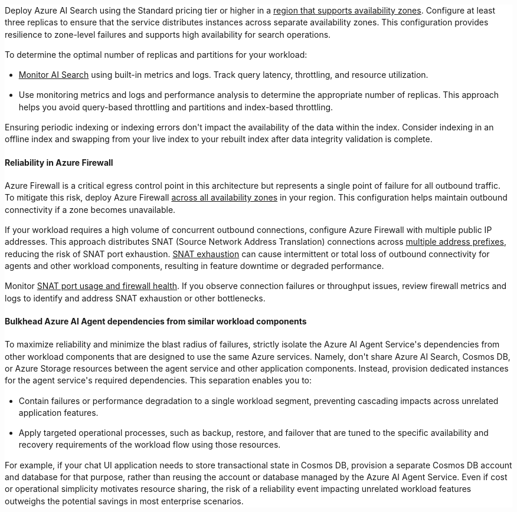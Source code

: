 Deploy Azure AI Search using the Standard pricing tier or higher in a [region that supports availability zones](/azure/search/search-reliability#prerequisites). Configure at least three replicas to ensure that the service distributes instances across separate availability zones. This configuration provides resilience to zone-level failures and supports high availability for search operations.

To determine the optimal number of replicas and partitions for your workload:

- [Monitor AI Search](/azure/search/monitor-azure-cognitive-search) using built-in metrics and logs. Track query latency, throttling, and resource utilization.

- Use monitoring metrics and logs and performance analysis to determine the appropriate number of replicas. This approach helps you avoid query-based throttling and partitions and index-based throttling.

Ensuring periodic indexing or indexing errors don't impact the availability of the data within the index. Consider indexing in an offline index and swapping from your live index to your rebuilt index after data integrity validation is complete.

#### Reliability in Azure Firewall

Azure Firewall is a critical egress control point in this architecture but represents a single point of failure for all outbound traffic. To mitigate this risk, deploy Azure Firewall [across all availability zones](/azure/firewall/basic-features#built-in-high-availability) in your region. This configuration helps maintain outbound connectivity if a zone becomes unavailable.

If your workload requires a high volume of concurrent outbound connections, configure Azure Firewall with multiple public IP addresses. This approach distributes SNAT (Source Network Address Translation) connections across [multiple address prefixes](/azure/virtual-network/ip-services/public-ip-address-prefix), reducing the risk of SNAT port exhaustion. [SNAT exhaustion](/azure/firewall/firewall-best-practices#recommendations) can cause intermittent or total loss of outbound connectivity for agents and other workload components, resulting in feature downtime or degraded performance.

Monitor [SNAT port usage and firewall health](/azure/firewall/monitor-firewall#analyze-monitoring-data). If you observe connection failures or throughput issues, review firewall metrics and logs to identify and address SNAT exhaustion or other bottlenecks.

#### Bulkhead Azure AI Agent dependencies from similar workload components

To maximize reliability and minimize the blast radius of failures, strictly isolate the Azure AI Agent Service's dependencies from other workload components that are designed to use the same Azure services. Namely, don't share Azure AI Search, Cosmos DB, or Azure Storage resources between the agent service and other application components. Instead, provision dedicated instances for the agent service's required dependencies. This separation enables you to:

- Contain failures or performance degradation to a single workload segment, preventing cascading impacts across unrelated application features.

- Apply targeted operational processes, such as backup, restore, and failover that are tuned to the specific availability and recovery requirements of the workload flow using those resources.

For example, if your chat UI application needs to store transactional state in Cosmos DB, provision a separate Cosmos DB account and database for that purpose, rather than reusing the account or database managed by the Azure AI Agent Service. Even if cost or operational simplicity motivates resource sharing, the risk of a reliability event impacting unrelated workload features outweighs the potential savings in most enterprise scenarios.
